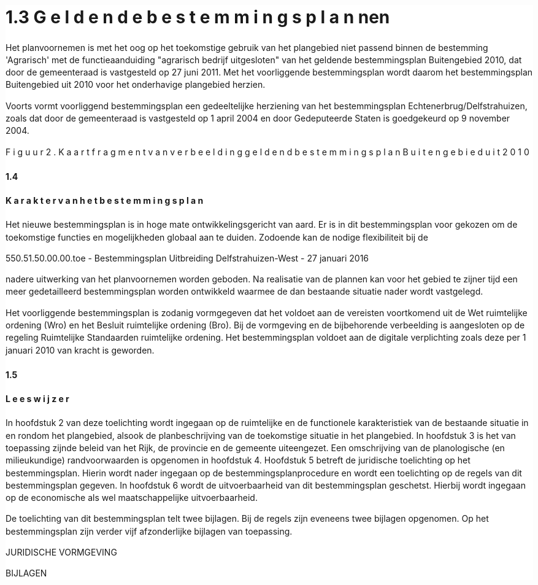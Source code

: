 # 1.3 G e l d e n d e b e s t e m m i n g s p l a n nen

Het planvoornemen is met het oog op het toekomstige gebruik van het plangebied niet passend binnen de bestemming 'Agrarisch' met de functieaanduiding "agrarisch bedrijf uitgesloten" van het geldende bestemmingsplan Buitengebied 2010, dat door de gemeenteraad is vastgesteld op 27 juni 2011. Met het voorliggende bestemmingsplan wordt daarom het bestemmingsplan Buitengebied uit 2010 voor het onderhavige plangebied herzien.

Voorts vormt voorliggend bestemmingsplan een gedeeltelijke herziening van het bestemmingsplan Echtenerbrug/Delfstrahuizen, zoals dat door de gemeenteraad is vastgesteld op 1 april 2004 en door Gedeputeerde Staten is goedgekeurd op 9 november 2004.

F i g u u r 2 . K a a r t f r a g m e n t v a n v e r b e e l d i n g g e l d e n d b e s t e m m i n g s p l a n B u i t e n g e b i e d u i t 2 0 1 0

#### 1.4

#### K a r a k t e r v a n h e t b e s t e m m i n g s p l a n

Het nieuwe bestemmingsplan is in hoge mate ontwikkelingsgericht van aard. Er is in dit bestemmingsplan voor gekozen om de toekomstige functies en mogelijkheden globaal aan te duiden. Zodoende kan de nodige flexibiliteit bij de

550.51.50.00.00.toe - Bestemmingsplan Uitbreiding Delfstrahuizen-West - 27 januari 2016

nadere uitwerking van het planvoornemen worden geboden. Na realisatie van de plannen kan voor het gebied te zijner tijd een meer gedetailleerd bestemmingsplan worden ontwikkeld waarmee de dan bestaande situatie nader wordt vastgelegd.

Het voorliggende bestemmingsplan is zodanig vormgegeven dat het voldoet aan de vereisten voortkomend uit de Wet ruimtelijke ordening (Wro) en het Besluit ruimtelijke ordening (Bro). Bij de vormgeving en de bijbehorende verbeelding is aangesloten op de regeling Ruimtelijke Standaarden ruimtelijke ordening. Het bestemmingsplan voldoet aan de digitale verplichting zoals deze per 1 januari 2010 van kracht is geworden.

#### 1.5

#### L e e s w i j z e r

In hoofdstuk 2 van deze toelichting wordt ingegaan op de ruimtelijke en de functionele karakteristiek van de bestaande situatie in en rondom het plangebied, alsook de planbeschrijving van de toekomstige situatie in het plangebied. In hoofdstuk 3 is het van toepassing zijnde beleid van het Rijk, de provincie en de gemeente uiteengezet. Een omschrijving van de planologische (en milieukundige) randvoorwaarden is opgenomen in hoofdstuk 4. Hoofdstuk 5 betreft de juridische toelichting op het bestemmingsplan. Hierin wordt nader ingegaan op de bestemmingsplanprocedure en wordt een toelichting op de regels van dit bestemmingsplan gegeven. In hoofdstuk 6 wordt de uitvoerbaarheid van dit bestemmingsplan geschetst. Hierbij wordt ingegaan op de economische als wel maatschappelijke uitvoerbaarheid.

De toelichting van dit bestemmingsplan telt twee bijlagen. Bij de regels zijn eveneens twee bijlagen opgenomen. Op het bestemmingsplan zijn verder vijf afzonderlijke bijlagen van toepassing.

JURIDISCHE VORMGEVING

BIJLAGEN
